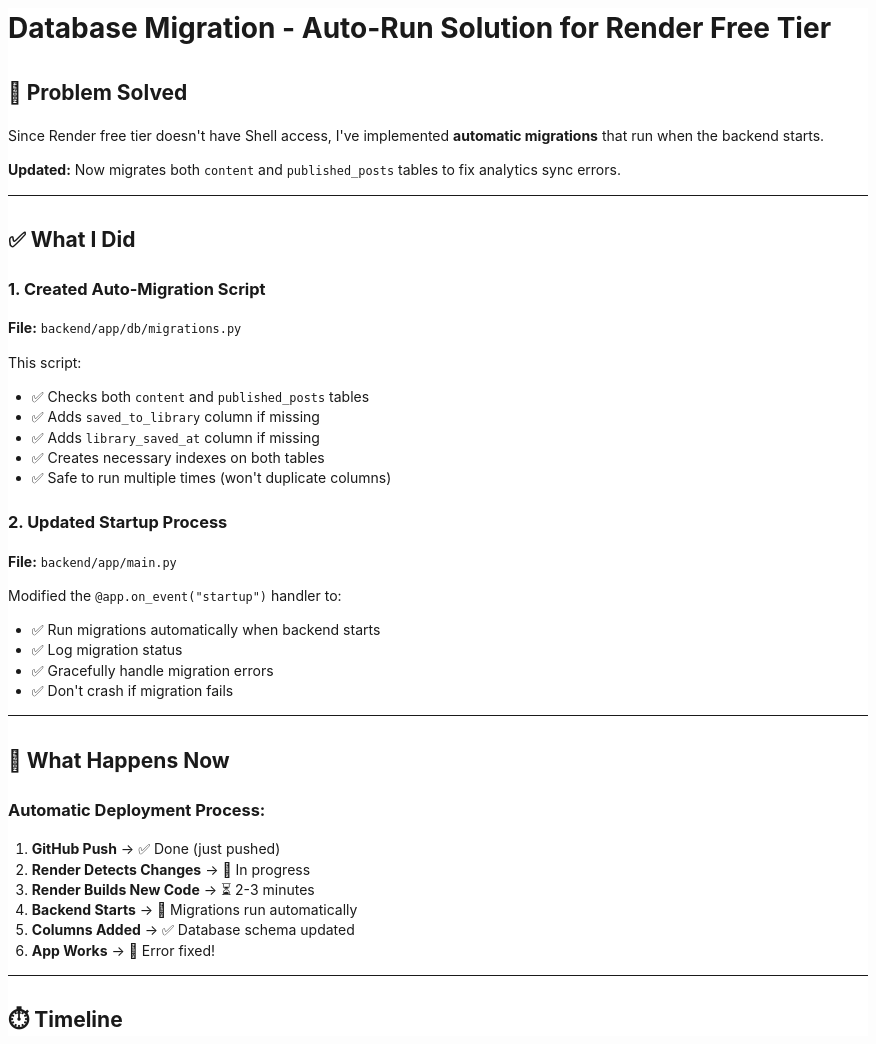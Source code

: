 # Database Migration - Auto-Run Solution for Render Free Tier

## 🎯 Problem Solved

Since Render free tier doesn't have Shell access, I've implemented **automatic migrations** that run when the backend starts.

**Updated:** Now migrates both `content` and `published_posts` tables to fix analytics sync errors.

---

## ✅ What I Did

### 1. Created Auto-Migration Script
**File:** `backend/app/db/migrations.py`

This script:
- ✅ Checks both `content` and `published_posts` tables
- ✅ Adds `saved_to_library` column if missing
- ✅ Adds `library_saved_at` column if missing
- ✅ Creates necessary indexes on both tables
- ✅ Safe to run multiple times (won't duplicate columns)

### 2. Updated Startup Process
**File:** `backend/app/main.py`

Modified the `@app.on_event("startup")` handler to:
- ✅ Run migrations automatically when backend starts
- ✅ Log migration status
- ✅ Gracefully handle migration errors
- ✅ Don't crash if migration fails

---

## 🚀 What Happens Now

### Automatic Deployment Process:

1. **GitHub Push** → ✅ Done (just pushed)
2. **Render Detects Changes** → 🔄 In progress
3. **Render Builds New Code** → ⏳ 2-3 minutes
4. **Backend Starts** → 🔧 Migrations run automatically
5. **Columns Added** → ✅ Database schema updated
6. **App Works** → 🎉 Error fixed!

---

## ⏱️ Timeline
